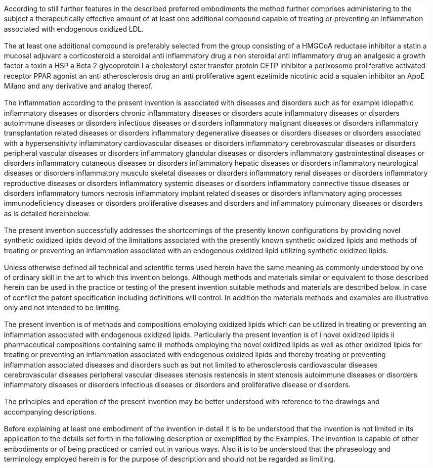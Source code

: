 According to still further features in the described preferred embodiments the method further comprises administering to the subject a therapeutically effective amount of at least one additional compound capable of treating or preventing an inflammation associated with endogenous oxidized LDL.

The at least one additional compound is preferably selected from the group consisting of a HMGCoA reductase inhibitor a statin a mucosal adjuvant a corticosteroid a steroidal anti inflammatory drug a non steroidal anti inflammatory drug an analgesic a growth factor a toxin a HSP a Beta 2 glycoprotein I a cholesteryl ester transfer protein CETP inhibitor a perixosome proliferative activated receptor PPAR agonist an anti atherosclerosis drug an anti proliferative agent ezetimide nicotinic acid a squalen inhibitor an ApoE Milano and any derivative and analog thereof.

The inflammation according to the present invention is associated with diseases and disorders such as for example idiopathic inflammatory diseases or disorders chronic inflammatory diseases or disorders acute inflammatory diseases or disorders autoimmune diseases or disorders infectious diseases or disorders inflammatory malignant diseases or disorders inflammatory transplantation related diseases or disorders inflammatory degenerative diseases or disorders diseases or disorders associated with a hypersensitivity inflammatory cardiovascular diseases or disorders inflammatory cerebrovascular diseases or disorders peripheral vascular diseases or disorders inflammatory glandular diseases or disorders inflammatory gastrointestinal diseases or disorders inflammatory cutaneous diseases or disorders inflammatory hepatic diseases or disorders inflammatory neurological diseases or disorders inflammatory musculo skeletal diseases or disorders inflammatory renal diseases or disorders inflammatory reproductive diseases or disorders inflammatory systemic diseases or disorders inflammatory connective tissue diseases or disorders inflammatory tumors necrosis inflammatory implant related diseases or disorders inflammatory aging processes immunodeficiency diseases or disorders proliferative diseases and disorders and inflammatory pulmonary diseases or disorders as is detailed hereinbelow.

The present invention successfully addresses the shortcomings of the presently known configurations by providing novel synthetic oxidized lipids devoid of the limitations associated with the presently known synthetic oxidized lipids and methods of treating or preventing an inflammation associated with an endogenous oxidized lipid utilizing synthetic oxidized lipids.

Unless otherwise defined all technical and scientific terms used herein have the same meaning as commonly understood by one of ordinary skill in the art to which this invention belongs. Although methods and materials similar or equivalent to those described herein can be used in the practice or testing of the present invention suitable methods and materials are described below. In case of conflict the patent specification including definitions will control. In addition the materials methods and examples are illustrative only and not intended to be limiting.

The present invention is of methods and compositions employing oxidized lipids which can be utilized in treating or preventing an inflammation associated with endogenous oxidized lipids. Particularly the present invention is of i novel oxidized lipids ii pharmaceutical compositions containing same iii methods employing the novel oxidized lipids as well as other oxidized lipids for treating or preventing an inflammation associated with endogenous oxidized lipids and thereby treating or preventing inflammation associated diseases and disorders such as but not limited to atherosclerosis cardiovascular diseases cerebrovascular diseases peripheral vascular diseases stenosis restenosis in stent stenosis autoimmune diseases or disorders inflammatory diseases or disorders infectious diseases or disorders and proliferative disease or disorders.

The principles and operation of the present invention may be better understood with reference to the drawings and accompanying descriptions.

Before explaining at least one embodiment of the invention in detail it is to be understood that the invention is not limited in its application to the details set forth in the following description or exemplified by the Examples. The invention is capable of other embodiments or of being practiced or carried out in various ways. Also it is to be understood that the phraseology and terminology employed herein is for the purpose of description and should not be regarded as limiting.
